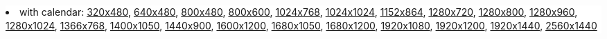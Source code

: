 <li>with calendar: <a href="https://smashingmagazine.com/files/wallpapers/sep-18/good-things-come-to-those-who-wait/cal/sep-18-good-things-come-to-those-who-wait-cal-320x480.jpg" title="Good Things Come To Those Who Wait - 320x480">320x480</a>, <a href="https://smashingmagazine.com/files/wallpapers/sep-18/good-things-come-to-those-who-wait/cal/sep-18-good-things-come-to-those-who-wait-cal-640x480.jpg" title="Good Things Come To Those Who Wait - 640x480">640x480</a>, <a href="https://smashingmagazine.com/files/wallpapers/sep-18/good-things-come-to-those-who-wait/cal/sep-18-good-things-come-to-those-who-wait-cal-800x480.jpg" title="Good Things Come To Those Who Wait - 800x480">800x480</a>, <a href="https://smashingmagazine.com/files/wallpapers/sep-18/good-things-come-to-those-who-wait/cal/sep-18-good-things-come-to-those-who-wait-cal-800x600.jpg" title="Good Things Come To Those Who Wait - 800x600">800x600</a>, <a href="https://smashingmagazine.com/files/wallpapers/sep-18/good-things-come-to-those-who-wait/cal/sep-18-good-things-come-to-those-who-wait-cal-1024x768.jpg" title="Good Things Come To Those Who Wait - 1024x768">1024x768</a>, <a href="https://smashingmagazine.com/files/wallpapers/sep-18/good-things-come-to-those-who-wait/cal/sep-18-good-things-come-to-those-who-wait-cal-1024x1024.jpg" title="Good Things Come To Those Who Wait - 1024x1024">1024x1024</a>, <a href="https://smashingmagazine.com/files/wallpapers/sep-18/good-things-come-to-those-who-wait/cal/sep-18-good-things-come-to-those-who-wait-cal-1152x864.jpg" title="Good Things Come To Those Who Wait - 1152x864">1152x864</a>, <a href="https://smashingmagazine.com/files/wallpapers/sep-18/good-things-come-to-those-who-wait/cal/sep-18-good-things-come-to-those-who-wait-cal-1280x720.jpg" title="Good Things Come To Those Who Wait - 1280x720">1280x720</a>, <a href="https://smashingmagazine.com/files/wallpapers/sep-18/good-things-come-to-those-who-wait/cal/sep-18-good-things-come-to-those-who-wait-cal-1280x800.jpg" title="Good Things Come To Those Who Wait - 1280x800">1280x800</a>, <a href="https://smashingmagazine.com/files/wallpapers/sep-18/good-things-come-to-those-who-wait/cal/sep-18-good-things-come-to-those-who-wait-cal-1280x960.jpg" title="Good Things Come To Those Who Wait - 1280x960">1280x960</a>, <a href="https://smashingmagazine.com/files/wallpapers/sep-18/good-things-come-to-those-who-wait/cal/sep-18-good-things-come-to-those-who-wait-cal-1280x1024.jpg" title="Good Things Come To Those Who Wait - 1280x1024">1280x1024</a>, <a href="https://smashingmagazine.com/files/wallpapers/sep-18/good-things-come-to-those-who-wait/cal/sep-18-good-things-come-to-those-who-wait-cal-1366x768.jpg" title="Good Things Come To Those Who Wait - 1366x768">1366x768</a>, <a href="https://smashingmagazine.com/files/wallpapers/sep-18/good-things-come-to-those-who-wait/cal/sep-18-good-things-come-to-those-who-wait-cal-1400x1050.jpg" title="Good Things Come To Those Who Wait - 1400x1050">1400x1050</a>, <a href="https://smashingmagazine.com/files/wallpapers/sep-18/good-things-come-to-those-who-wait/cal/sep-18-good-things-come-to-those-who-wait-cal-1440x900.jpg" title="Good Things Come To Those Who Wait - 1440x900">1440x900</a>, <a href="https://smashingmagazine.com/files/wallpapers/sep-18/good-things-come-to-those-who-wait/cal/sep-18-good-things-come-to-those-who-wait-cal-1600x1200.jpg" title="Good Things Come To Those Who Wait - 1600x1200">1600x1200</a>, <a href="https://smashingmagazine.com/files/wallpapers/sep-18/good-things-come-to-those-who-wait/cal/sep-18-good-things-come-to-those-who-wait-cal-1680x1050.jpg" title="Good Things Come To Those Who Wait - 1680x1050">1680x1050</a>, <a href="https://smashingmagazine.com/files/wallpapers/sep-18/good-things-come-to-those-who-wait/cal/sep-18-good-things-come-to-those-who-wait-cal-1680x1200.jpg" title="Good Things Come To Those Who Wait - 1680x1200">1680x1200</a>, <a href="https://smashingmagazine.com/files/wallpapers/sep-18/good-things-come-to-those-who-wait/cal/sep-18-good-things-come-to-those-who-wait-cal-1920x1080.jpg" title="Good Things Come To Those Who Wait - 1920x1080">1920x1080</a>, <a href="https://smashingmagazine.com/files/wallpapers/sep-18/good-things-come-to-those-who-wait/cal/sep-18-good-things-come-to-those-who-wait-cal-1920x1200.jpg" title="Good Things Come To Those Who Wait - 1920x1200">1920x1200</a>, <a href="https://smashingmagazine.com/files/wallpapers/sep-18/good-things-come-to-those-who-wait/cal/sep-18-good-things-come-to-those-who-wait-cal-1920x1440.jpg" title="Good Things Come To Those Who Wait - 1920x1440">1920x1440</a>, <a href="https://smashingmagazine.com/files/wallpapers/sep-18/good-things-come-to-those-who-wait/cal/sep-18-good-things-come-to-those-who-wait-cal-2560x1440.jpg" title="Good Things Come To Those Who Wait - 2560x1440">2560x1440</a></li>